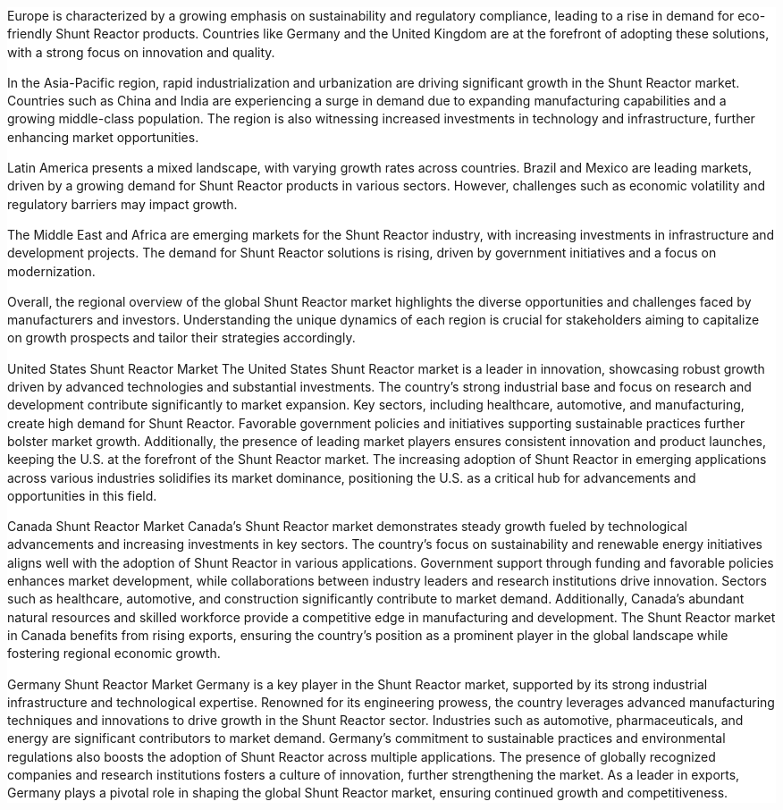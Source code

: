 Europe is characterized by a growing emphasis on sustainability and regulatory compliance, leading to a rise in demand for eco-friendly Shunt Reactor products. Countries like Germany and the United Kingdom are at the forefront of adopting these solutions, with a strong focus on innovation and quality.

In the Asia-Pacific region, rapid industrialization and urbanization are driving significant growth in the Shunt Reactor market. Countries such as China and India are experiencing a surge in demand due to expanding manufacturing capabilities and a growing middle-class population. The region is also witnessing increased investments in technology and infrastructure, further enhancing market opportunities.

Latin America presents a mixed landscape, with varying growth rates across countries. Brazil and Mexico are leading markets, driven by a growing demand for Shunt Reactor products in various sectors. However, challenges such as economic volatility and regulatory barriers may impact growth.

The Middle East and Africa are emerging markets for the Shunt Reactor industry, with increasing investments in infrastructure and development projects. The demand for Shunt Reactor solutions is rising, driven by government initiatives and a focus on modernization.

Overall, the regional overview of the global Shunt Reactor market highlights the diverse opportunities and challenges faced by manufacturers and investors. Understanding the unique dynamics of each region is crucial for stakeholders aiming to capitalize on growth prospects and tailor their strategies accordingly.

United States Shunt Reactor Market
The United States Shunt Reactor market is a leader in innovation, showcasing robust growth driven by advanced technologies and substantial investments. The country’s strong industrial base and focus on research and development contribute significantly to market expansion. Key sectors, including healthcare, automotive, and manufacturing, create high demand for Shunt Reactor. Favorable government policies and initiatives supporting sustainable practices further bolster market growth. Additionally, the presence of leading market players ensures consistent innovation and product launches, keeping the U.S. at the forefront of the Shunt Reactor market. The increasing adoption of Shunt Reactor in emerging applications across various industries solidifies its market dominance, positioning the U.S. as a critical hub for advancements and opportunities in this field.

Canada Shunt Reactor Market
Canada’s Shunt Reactor market demonstrates steady growth fueled by technological advancements and increasing investments in key sectors. The country’s focus on sustainability and renewable energy initiatives aligns well with the adoption of Shunt Reactor in various applications. Government support through funding and favorable policies enhances market development, while collaborations between industry leaders and research institutions drive innovation. Sectors such as healthcare, automotive, and construction significantly contribute to market demand. Additionally, Canada’s abundant natural resources and skilled workforce provide a competitive edge in manufacturing and development. The Shunt Reactor market in Canada benefits from rising exports, ensuring the country’s position as a prominent player in the global landscape while fostering regional economic growth.

Germany Shunt Reactor Market
Germany is a key player in the Shunt Reactor market, supported by its strong industrial infrastructure and technological expertise. Renowned for its engineering prowess, the country leverages advanced manufacturing techniques and innovations to drive growth in the Shunt Reactor sector. Industries such as automotive, pharmaceuticals, and energy are significant contributors to market demand. Germany’s commitment to sustainable practices and environmental regulations also boosts the adoption of Shunt Reactor across multiple applications. The presence of globally recognized companies and research institutions fosters a culture of innovation, further strengthening the market. As a leader in exports, Germany plays a pivotal role in shaping the global Shunt Reactor market, ensuring continued growth and competitiveness.
